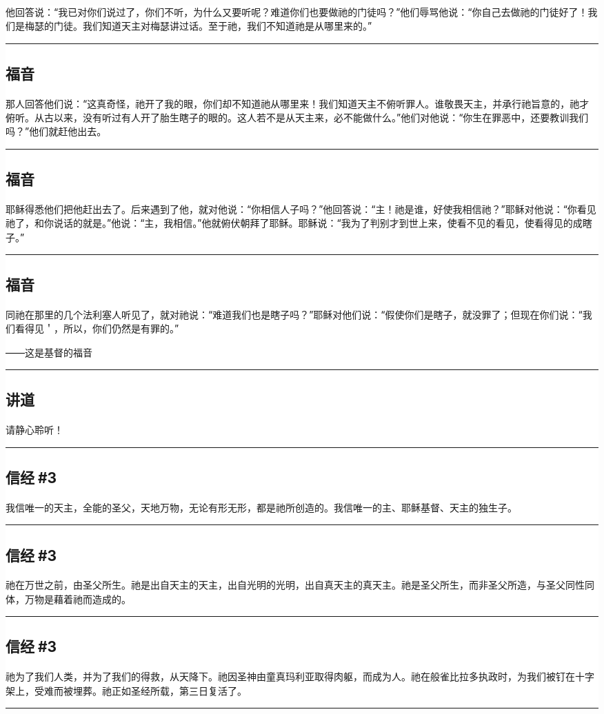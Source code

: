 他回答说：“我已对你们说过了，你们不听，为什么又要听呢？难道你们也要做祂的门徒吗？”他们辱骂他说：“你自己去做祂的门徒好了！我们是梅瑟的门徒。我们知道天主对梅瑟讲过话。至于祂，我们不知道祂是从哪里来的。”

---

## 福音

那人回答他们说：“这真奇怪，祂开了我的眼，你们却不知道祂从哪里来！我们知道天主不俯听罪人。谁敬畏天主，并承行祂旨意的，祂才俯听。从古以来，没有听过有人开了胎生瞎子的眼的。这人若不是从天主来，必不能做什么。”他们对他说：“你生在罪恶中，还要教训我们吗？”他们就赶他出去。

---

## 福音

耶稣得悉他们把他赶出去了。后来遇到了他，就对他说：“你相信人子吗？”他回答说：“主！祂是谁，好使我相信祂？”耶稣对他说：“你看见祂了，和你说话的就是。”他说：“主，我相信。”他就俯伏朝拜了耶稣。耶稣说：“我为了判别才到世上来，使看不见的看见，使看得见的成瞎子。”

---

## 福音

同祂在那里的几个法利塞人听见了，就对祂说：“难道我们也是瞎子吗？”耶稣对他们说：“假使你们是瞎子，就没罪了；但现在你们说：“我们看得见＇，所以，你们仍然是有罪的。”

——这是基督的福音


---

## 讲道


请静心聆听！


---

## 信经 #3

我信唯一的天主，全能的圣父，天地万物，无论有形无形，都是祂所创造的。我信唯一的主、耶稣基督、天主的独生子。

---

## 信经 #3

祂在万世之前，由圣父所生。祂是出自天主的天主，出自光明的光明，出自真天主的真天主。祂是圣父所生，而非圣父所造，与圣父同性同体，万物是藉着祂而造成的。

---

## 信经 #3

祂为了我们人类，并为了我们的得救，从天降下。祂因圣神由童真玛利亚取得肉躯，而成为人。祂在般雀比拉多执政时，为我们被钉在十字架上，受难而被埋葬。祂正如圣经所载，第三日复活了。

---
